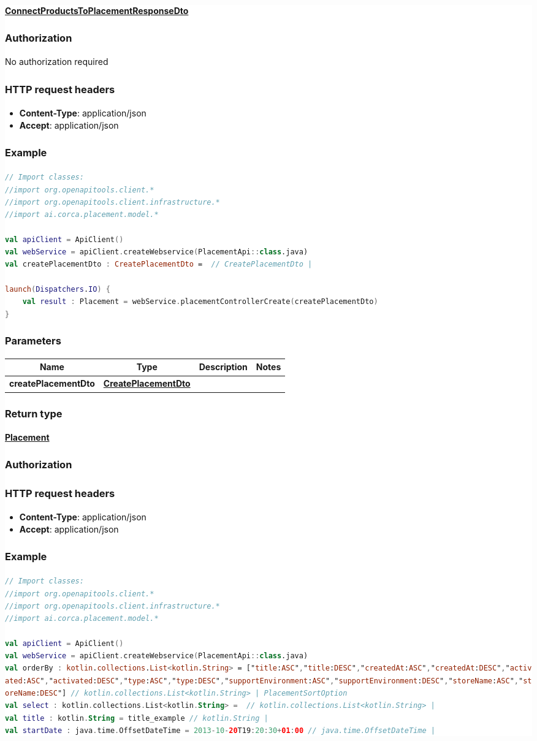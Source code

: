 [**ConnectProductsToPlacementResponseDto**](ConnectProductsToPlacementResponseDto.md)

### Authorization

No authorization required

### HTTP request headers

 - **Content-Type**: application/json
 - **Accept**: application/json




### Example
```kotlin
// Import classes:
//import org.openapitools.client.*
//import org.openapitools.client.infrastructure.*
//import ai.corca.placement.model.*

val apiClient = ApiClient()
val webService = apiClient.createWebservice(PlacementApi::class.java)
val createPlacementDto : CreatePlacementDto =  // CreatePlacementDto | 

launch(Dispatchers.IO) {
    val result : Placement = webService.placementControllerCreate(createPlacementDto)
}
```

### Parameters

Name | Type | Description  | Notes
------------- | ------------- | ------------- | -------------
 **createPlacementDto** | [**CreatePlacementDto**](CreatePlacementDto.md)|  |

### Return type

[**Placement**](Placement.md)

### Authorization



### HTTP request headers

 - **Content-Type**: application/json
 - **Accept**: application/json




### Example
```kotlin
// Import classes:
//import org.openapitools.client.*
//import org.openapitools.client.infrastructure.*
//import ai.corca.placement.model.*

val apiClient = ApiClient()
val webService = apiClient.createWebservice(PlacementApi::class.java)
val orderBy : kotlin.collections.List<kotlin.String> = ["title:ASC","title:DESC","createdAt:ASC","createdAt:DESC","activated:ASC","activated:DESC","type:ASC","type:DESC","supportEnvironment:ASC","supportEnvironment:DESC","storeName:ASC","storeName:DESC"] // kotlin.collections.List<kotlin.String> | PlacementSortOption
val select : kotlin.collections.List<kotlin.String> =  // kotlin.collections.List<kotlin.String> | 
val title : kotlin.String = title_example // kotlin.String | 
val startDate : java.time.OffsetDateTime = 2013-10-20T19:20:30+01:00 // java.time.OffsetDateTime | 
```